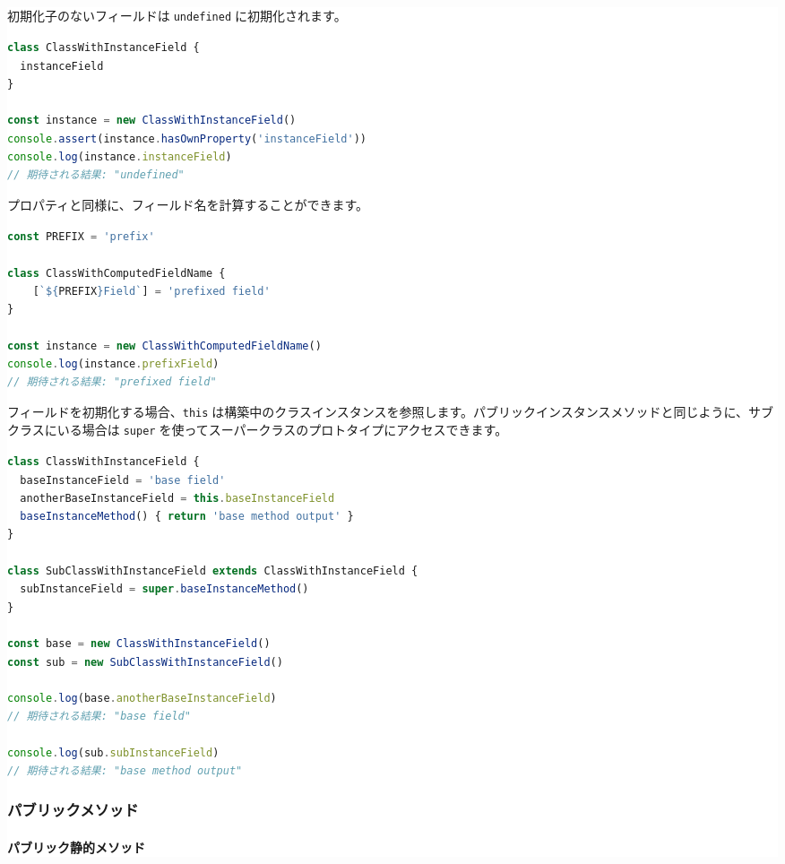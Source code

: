 初期化子のないフィールドは `undefined` に初期化されます。

```js
class ClassWithInstanceField {
  instanceField
}

const instance = new ClassWithInstanceField()
console.assert(instance.hasOwnProperty('instanceField'))
console.log(instance.instanceField)
// 期待される結果: "undefined"
```

プロパティと同様に、フィールド名を計算することができます。

```js
const PREFIX = 'prefix'

class ClassWithComputedFieldName {
    [`${PREFIX}Field`] = 'prefixed field'
}

const instance = new ClassWithComputedFieldName()
console.log(instance.prefixField)
// 期待される結果: "prefixed field"
```

フィールドを初期化する場合、`this` は構築中のクラスインスタンスを参照します。パブリックインスタンスメソッドと同じように、サブクラスにいる場合は `super` を使ってスーパークラスのプロトタイプにアクセスできます。

```js
class ClassWithInstanceField {
  baseInstanceField = 'base field'
  anotherBaseInstanceField = this.baseInstanceField
  baseInstanceMethod() { return 'base method output' }
}

class SubClassWithInstanceField extends ClassWithInstanceField {
  subInstanceField = super.baseInstanceMethod()
}

const base = new ClassWithInstanceField()
const sub = new SubClassWithInstanceField()

console.log(base.anotherBaseInstanceField)
// 期待される結果: "base field"

console.log(sub.subInstanceField)
// 期待される結果: "base method output"
```

### パブリックメソッド

#### パブリック静的メソッド
